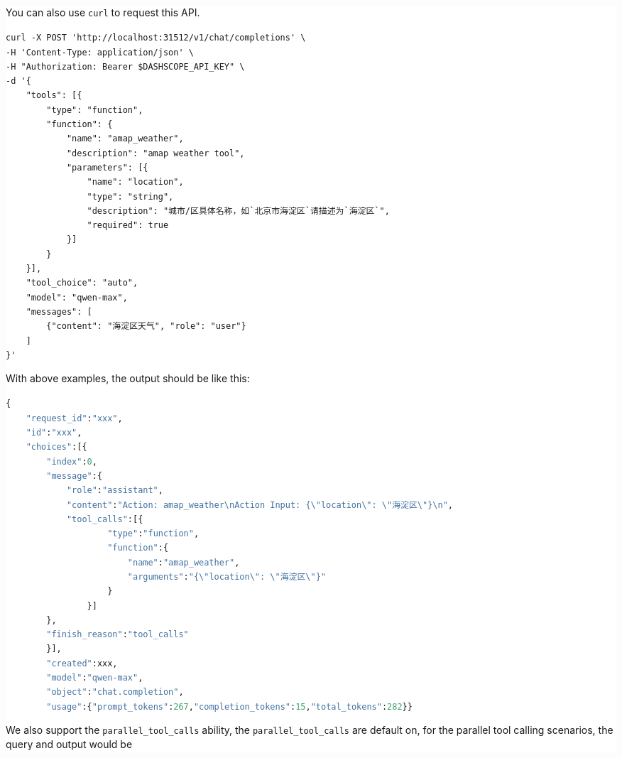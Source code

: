 You can also use `curl` to request this API.

```Shell
curl -X POST 'http://localhost:31512/v1/chat/completions' \
-H 'Content-Type: application/json' \
-H "Authorization: Bearer $DASHSCOPE_API_KEY" \
-d '{
    "tools": [{
        "type": "function",
        "function": {
            "name": "amap_weather",
            "description": "amap weather tool",
            "parameters": [{
                "name": "location",
                "type": "string",
                "description": "城市/区具体名称，如`北京市海淀区`请描述为`海淀区`",
                "required": true
            }]
        }
    }],
    "tool_choice": "auto",
    "model": "qwen-max",
    "messages": [
        {"content": "海淀区天气", "role": "user"}
    ]
}'

```

With above examples, the output should be like this:
```Python
{
    "request_id":"xxx",
    "id":"xxx",
    "choices":[{
        "index":0,
        "message":{
            "role":"assistant",
            "content":"Action: amap_weather\nAction Input: {\"location\": \"海淀区\"}\n",
            "tool_calls":[{
                    "type":"function",
                    "function":{
                        "name":"amap_weather",
                        "arguments":"{\"location\": \"海淀区\"}"
                    }
                }]
        },
        "finish_reason":"tool_calls"
        }],
        "created":xxx,
        "model":"qwen-max",
        "object":"chat.completion",
        "usage":{"prompt_tokens":267,"completion_tokens":15,"total_tokens":282}}
```
We also support the `parallel_tool_calls` ability, the `parallel_tool_calls` are default on, for the parallel tool calling scenarios, the query and output would be
